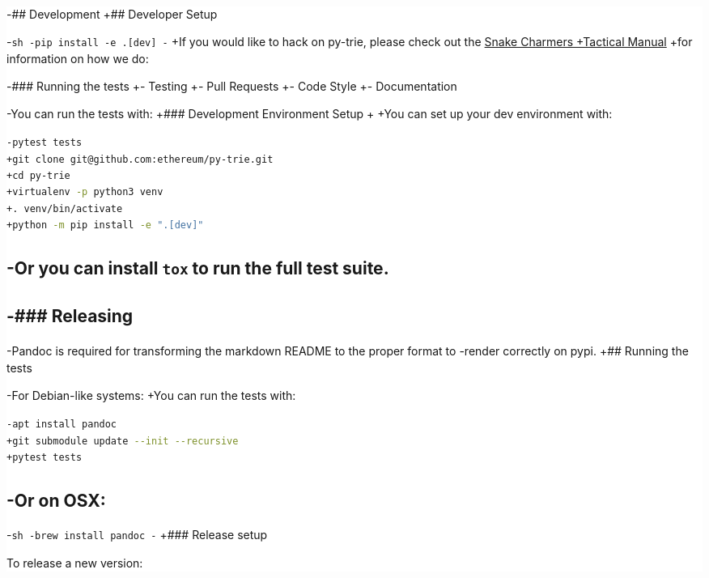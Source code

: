 -## Development
+## Developer Setup
 
-```sh
-pip install -e .[dev]
-```
+If you would like to hack on py-trie, please check out the [Snake Charmers
+Tactical Manual](https://github.com/ethereum/snake-charmers-tactical-manual)
+for information on how we do:
 
-### Running the tests
+- Testing
+- Pull Requests
+- Code Style
+- Documentation
 
-You can run the tests with:
+### Development Environment Setup
+
+You can set up your dev environment with:
 
 ```sh
-pytest tests
+git clone git@github.com:ethereum/py-trie.git
+cd py-trie
+virtualenv -p python3 venv
+. venv/bin/activate
+python -m pip install -e ".[dev]"
 ```
 
-Or you can install `tox` to run the full test suite.
-
-### Releasing
-
-Pandoc is required for transforming the markdown README to the proper format to
-render correctly on pypi.
+## Running the tests
 
-For Debian-like systems:
+You can run the tests with:
 
 ```sh
-apt install pandoc
+git submodule update --init --recursive
+pytest tests
 ```
 
-Or on OSX:
-
-```sh
-brew install pandoc
-```
+### Release setup
 
 To release a new version:
 